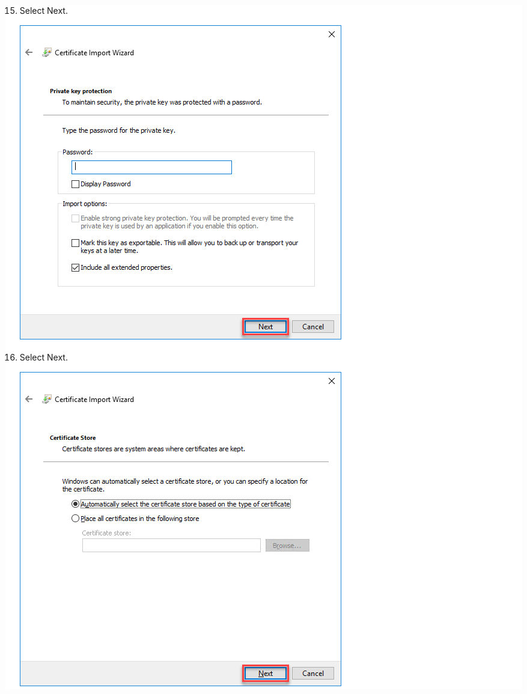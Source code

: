 15. Select Next.

    ![Select Next.](media/b4-image40.png "Private key protection")

16. Select Next.

    ![In the Certificate Store, select Next.](media/b4-image41.png "Certificate Store")
